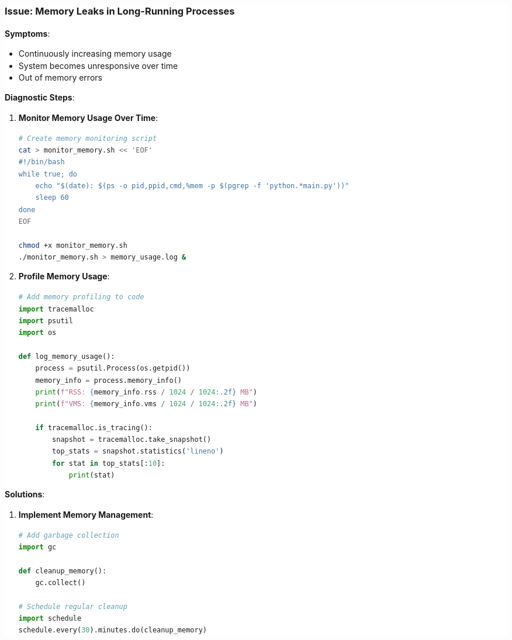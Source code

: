 ### Issue: Memory Leaks in Long-Running Processes

**Symptoms**:
- Continuously increasing memory usage
- System becomes unresponsive over time
- Out of memory errors

**Diagnostic Steps**:

1. **Monitor Memory Usage Over Time**:
   ```bash
   # Create memory monitoring script
   cat > monitor_memory.sh << 'EOF'
   #!/bin/bash
   while true; do
       echo "$(date): $(ps -o pid,ppid,cmd,%mem -p $(pgrep -f 'python.*main.py'))"
       sleep 60
   done
   EOF
   
   chmod +x monitor_memory.sh
   ./monitor_memory.sh > memory_usage.log &
   ```

2. **Profile Memory Usage**:
   ```python
   # Add memory profiling to code
   import tracemalloc
   import psutil
   import os
   
   def log_memory_usage():
       process = psutil.Process(os.getpid())
       memory_info = process.memory_info()
       print(f"RSS: {memory_info.rss / 1024 / 1024:.2f} MB")
       print(f"VMS: {memory_info.vms / 1024 / 1024:.2f} MB")
       
       if tracemalloc.is_tracing():
           snapshot = tracemalloc.take_snapshot()
           top_stats = snapshot.statistics('lineno')
           for stat in top_stats[:10]:
               print(stat)
   ```

**Solutions**:

1. **Implement Memory Management**:
   ```python
   # Add garbage collection
   import gc
   
   def cleanup_memory():
       gc.collect()
       
   # Schedule regular cleanup
   import schedule
   schedule.every(30).minutes.do(cleanup_memory)
   ```
